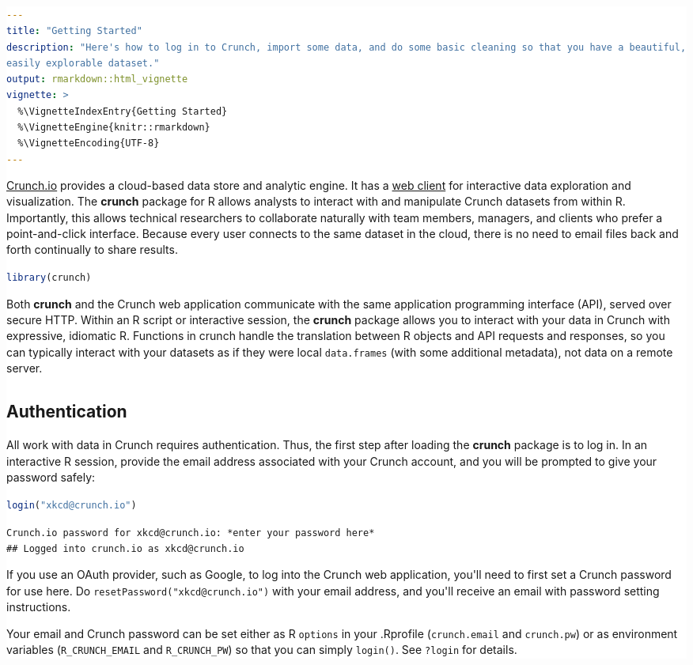 ```yaml
---
title: "Getting Started"
description: "Here's how to log in to Crunch, import some data, and do some basic cleaning so that you have a beautiful, easily explorable dataset."
output: rmarkdown::html_vignette
vignette: >
  %\VignetteIndexEntry{Getting Started}
  %\VignetteEngine{knitr::rmarkdown}
  %\VignetteEncoding{UTF-8}
---
```


[Crunch.io](http://crunch.io/) provides a cloud-based data store and analytic engine. It has a [web client](https://app.crunch.io/) for interactive data exploration and visualization. The **crunch** package for R allows analysts to interact with and manipulate Crunch datasets from within R. Importantly, this allows technical researchers to collaborate naturally with team members, managers, and clients who prefer a point-and-click interface. Because every user connects to the same dataset in the cloud, there is no need to email files back and forth continually to share results.


```r
library(crunch)
```



Both **crunch** and the Crunch web application communicate with the same application programming interface (API), served over secure HTTP. Within an R script or interactive session, the **crunch** package allows you to interact with your data in Crunch with expressive, idiomatic R. Functions in crunch handle the translation between R objects and API requests and responses, so you can typically interact with your datasets as if they were local `data.frames` (with some additional metadata), not data on a remote server.

## Authentication

All work with data in Crunch requires authentication. Thus, the first step after loading the **crunch** package is to log in. In an interactive R session, provide the email address associated with your Crunch account, and you will be prompted to give your password safely:


```r
login("xkcd@crunch.io")
```
```
Crunch.io password for xkcd@crunch.io: *enter your password here*
## Logged into crunch.io as xkcd@crunch.io
```

If you use an OAuth provider, such as Google, to log into the Crunch web application, you'll need to first set a Crunch password for use here. Do `resetPassword("xkcd@crunch.io")` with your email address, and you'll receive an email with password setting instructions.  

Your email and Crunch password can be set either as R `options` in your .Rprofile (`crunch.email` and `crunch.pw`) or as environment variables (`R_CRUNCH_EMAIL` and `R_CRUNCH_PW`) so that you can simply `login()`. See `?login` for details.
